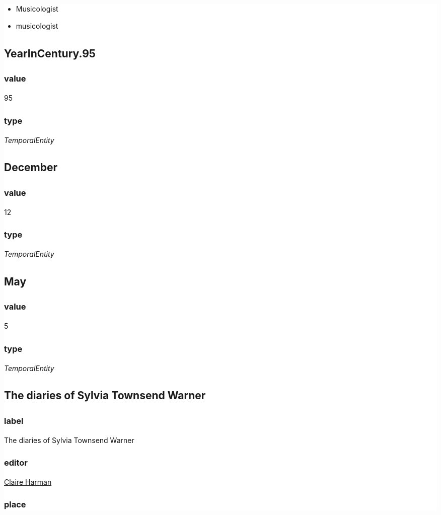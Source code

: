 - Musicologist

 - musicologist

## YearInCentury.95

### value


95

### type


*TemporalEntity*

## December

### value


12

### type


*TemporalEntity*

## May

### value


5

### type


*TemporalEntity*

## The diaries of Sylvia Townsend Warner

### label


The diaries of Sylvia Townsend Warner

### editor


[Claire Harman](#Claire-Harman)

### place

